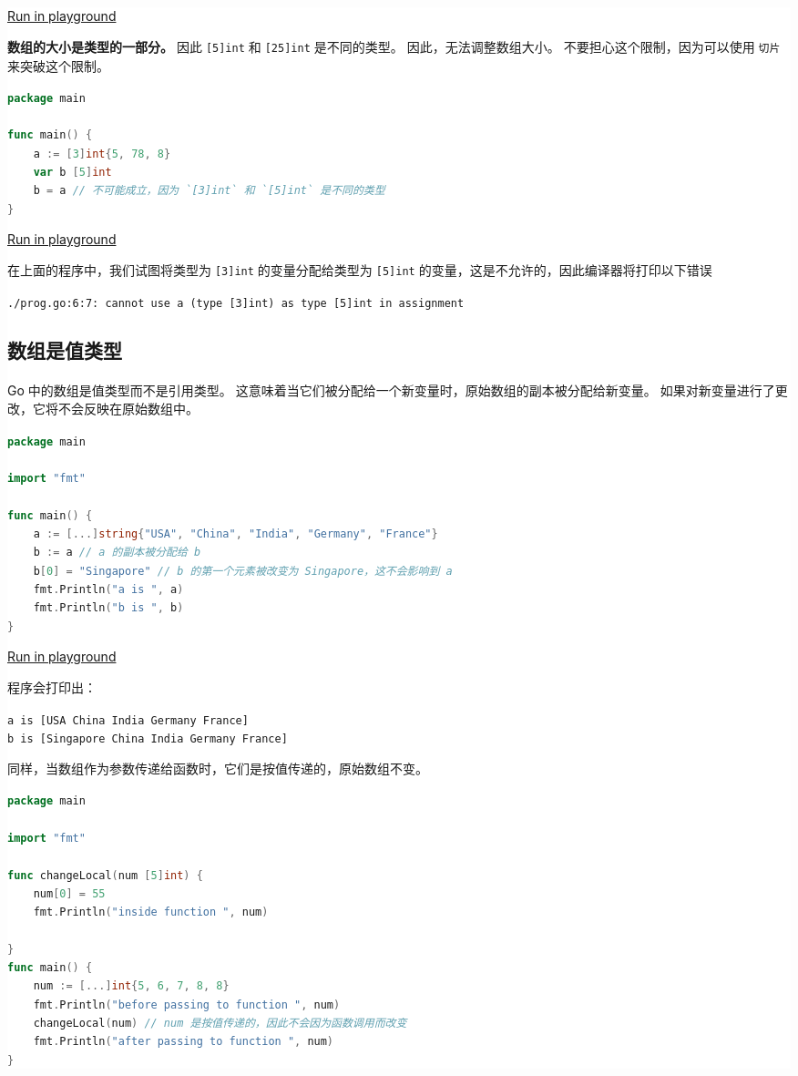 [Run in playground](https://play.golang.org/p/_fVmr6KGDh)

**数组的大小是类型的一部分。** 因此 `[5]int` 和 `[25]int` 是不同的类型。 因此，无法调整数组大小。 不要担心这个限制，因为可以使用 `切片` 来突破这个限制。

```go
package main

func main() {
    a := [3]int{5, 78, 8}
    var b [5]int
    b = a // 不可能成立，因为 `[3]int` 和 `[5]int` 是不同的类型
}
```

[Run in playground](https://play.golang.org/p/kBdot3pXSB)

在上面的程序中，我们试图将类型为 `[3]int` 的变量分配给类型为 `[5]int` 的变量，这是不允许的，因此编译器将打印以下错误

```
./prog.go:6:7: cannot use a (type [3]int) as type [5]int in assignment
```

## 数组是值类型

Go 中的数组是值类型而不是引用类型。 这意味着当它们被分配给一个新变量时，原始数组的副本被分配给新变量。 如果对新变量进行了更改，它将不会反映在原始数组中。

```go
package main

import "fmt"

func main() {
    a := [...]string{"USA", "China", "India", "Germany", "France"}
    b := a // a 的副本被分配给 b
    b[0] = "Singapore" // b 的第一个元素被改变为 Singapore，这不会影响到 a
    fmt.Println("a is ", a)
    fmt.Println("b is ", b)
}
```

[Run in playground](https://play.golang.org/p/-ncGk1mqPd)

程序会打印出：

```
a is [USA China India Germany France]
b is [Singapore China India Germany France]
```

同样，当数组作为参数传递给函数时，它们是按值传递的，原始数组不变。

```go
package main

import "fmt"

func changeLocal(num [5]int) {
    num[0] = 55
    fmt.Println("inside function ", num)

}
func main() {
    num := [...]int{5, 6, 7, 8, 8}
    fmt.Println("before passing to function ", num)
    changeLocal(num) // num 是按值传递的，因此不会因为函数调用而改变
    fmt.Println("after passing to function ", num)
}
```
